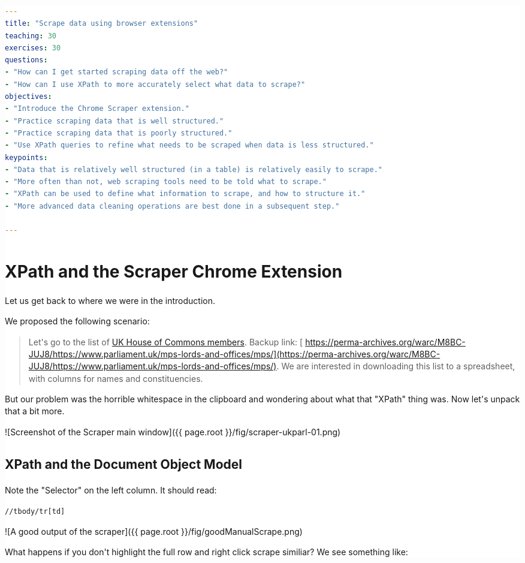 ```yaml
---
title: "Scrape data using browser extensions"
teaching: 30
exercises: 30
questions:
- "How can I get started scraping data off the web?"
- "How can I use XPath to more accurately select what data to scrape?"
objectives:
- "Introduce the Chrome Scraper extension."
- "Practice scraping data that is well structured."
- "Practice scraping data that is poorly structured."
- "Use XPath queries to refine what needs to be scraped when data is less structured."
keypoints:
- "Data that is relatively well structured (in a table) is relatively easily to scrape."
- "More often than not, web scraping tools need to be told what to scrape."
- "XPath can be used to define what information to scrape, and how to structure it."
- "More advanced data cleaning operations are best done in a subsequent step."

---
```

# XPath and the Scraper Chrome Extension

Let us get back to where we were in the introduction. 

We proposed the following scenario:

> Let's go to the list of [UK House of Commons members](https://www.parliament.uk/mps-lords-and-offices/mps/). Backup link: [ https://perma-archives.org/warc/M8BC-JUJ8/https://www.parliament.uk/mps-lords-and-offices/mps/](https://perma-archives.org/warc/M8BC-JUJ8/https://www.parliament.uk/mps-lords-and-offices/mps/). We are interested in downloading this list to a spreadsheet, with columns for names and
constituencies. 

But our problem was the horrible whitespace in the clipboard and wondering about what that "XPath" thing was. Now let's unpack that a bit more. 

![Screenshot of the Scraper main window]({{ page.root }}/fig/scraper-ukparl-01.png)

## XPath and the Document Object Model

Note the "Selector" on the left column. It should read:

~~~
//tbody/tr[td]
~~~

![A good output of the scraper]({{ page.root }}/fig/goodManualScrape.png)


What happens if you don't highlight the full row and right click scrape similiar? We see something like:
